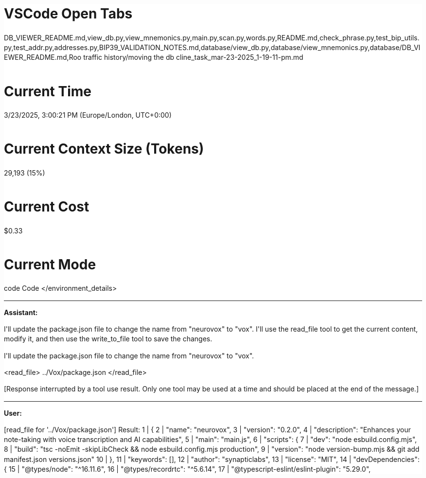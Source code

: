# VSCode Open Tabs
DB_VIEWER_README.md,view_db.py,view_mnemonics.py,main.py,scan.py,words.py,README.md,check_phrase.py,test_bip_utils.py,test_addr.py,addresses.py,BIP39_VALIDATION_NOTES.md,database/view_db.py,database/view_mnemonics.py,database/DB_VIEWER_README.md,Roo traffic history/moving the db cline_task_mar-23-2025_1-19-11-pm.md

# Current Time
3/23/2025, 3:00:21 PM (Europe/London, UTC+0:00)

# Current Context Size (Tokens)
29,193 (15%)

# Current Cost
$0.33

# Current Mode
<slug>code</slug>
<name>Code</name>
</environment_details>

---

**Assistant:**

<thinking>
I'll update the package.json file to change the name from "neurovox" to "vox". I'll use the read_file tool to get the current content, modify it, and then use the write_to_file tool to save the changes.
</thinking>

I'll update the package.json file to change the name from "neurovox" to "vox".

<read_file>
<path>../Vox/package.json</path>
</read_file>

[Response interrupted by a tool use result. Only one tool may be used at a time and should be placed at the end of the message.]

---

**User:**

[read_file for '../Vox/package.json'] Result:
 1 | {
 2 | 	"name": "neurovox",
 3 | 	"version": "0.2.0",
 4 | 	"description": "Enhances your note-taking with voice transcription and AI capabilities",
 5 | 	"main": "main.js",
 6 | 	"scripts": {
 7 | 		"dev": "node esbuild.config.mjs",
 8 | 		"build": "tsc -noEmit -skipLibCheck && node esbuild.config.mjs production",
 9 | 		"version": "node version-bump.mjs && git add manifest.json versions.json"
10 | 	},
11 | 	"keywords": [],
12 | 	"author": "synapticlabs",
13 | 	"license": "MIT",
14 | 	"devDependencies": {
15 | 		"@types/node": "^16.11.6",
16 | 		"@types/recordrtc": "^5.6.14",
17 | 		"@typescript-eslint/eslint-plugin": "5.29.0",